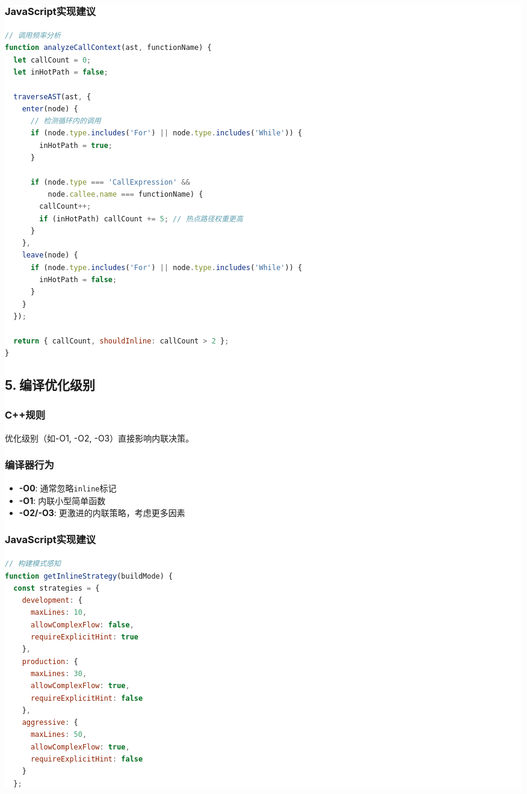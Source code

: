 ### JavaScript实现建议
```javascript
// 调用频率分析
function analyzeCallContext(ast, functionName) {
  let callCount = 0;
  let inHotPath = false;
  
  traverseAST(ast, {
    enter(node) {
      // 检测循环内的调用
      if (node.type.includes('For') || node.type.includes('While')) {
        inHotPath = true;
      }
      
      if (node.type === 'CallExpression' && 
          node.callee.name === functionName) {
        callCount++;
        if (inHotPath) callCount += 5; // 热点路径权重更高
      }
    },
    leave(node) {
      if (node.type.includes('For') || node.type.includes('While')) {
        inHotPath = false;
      }
    }
  });
  
  return { callCount, shouldInline: callCount > 2 };
}
```

## 5. 编译优化级别

### C++规则
优化级别（如-O1, -O2, -O3）直接影响内联决策。

### 编译器行为
- **-O0**: 通常忽略`inline`标记
- **-O1**: 内联小型简单函数
- **-O2/-O3**: 更激进的内联策略，考虑更多因素

### JavaScript实现建议
```javascript
// 构建模式感知
function getInlineStrategy(buildMode) {
  const strategies = {
    development: {
      maxLines: 10,
      allowComplexFlow: false,
      requireExplicitHint: true
    },
    production: {
      maxLines: 30,
      allowComplexFlow: true,
      requireExplicitHint: false
    },
    aggressive: {
      maxLines: 50,
      allowComplexFlow: true,
      requireExplicitHint: false
    }
  };
```